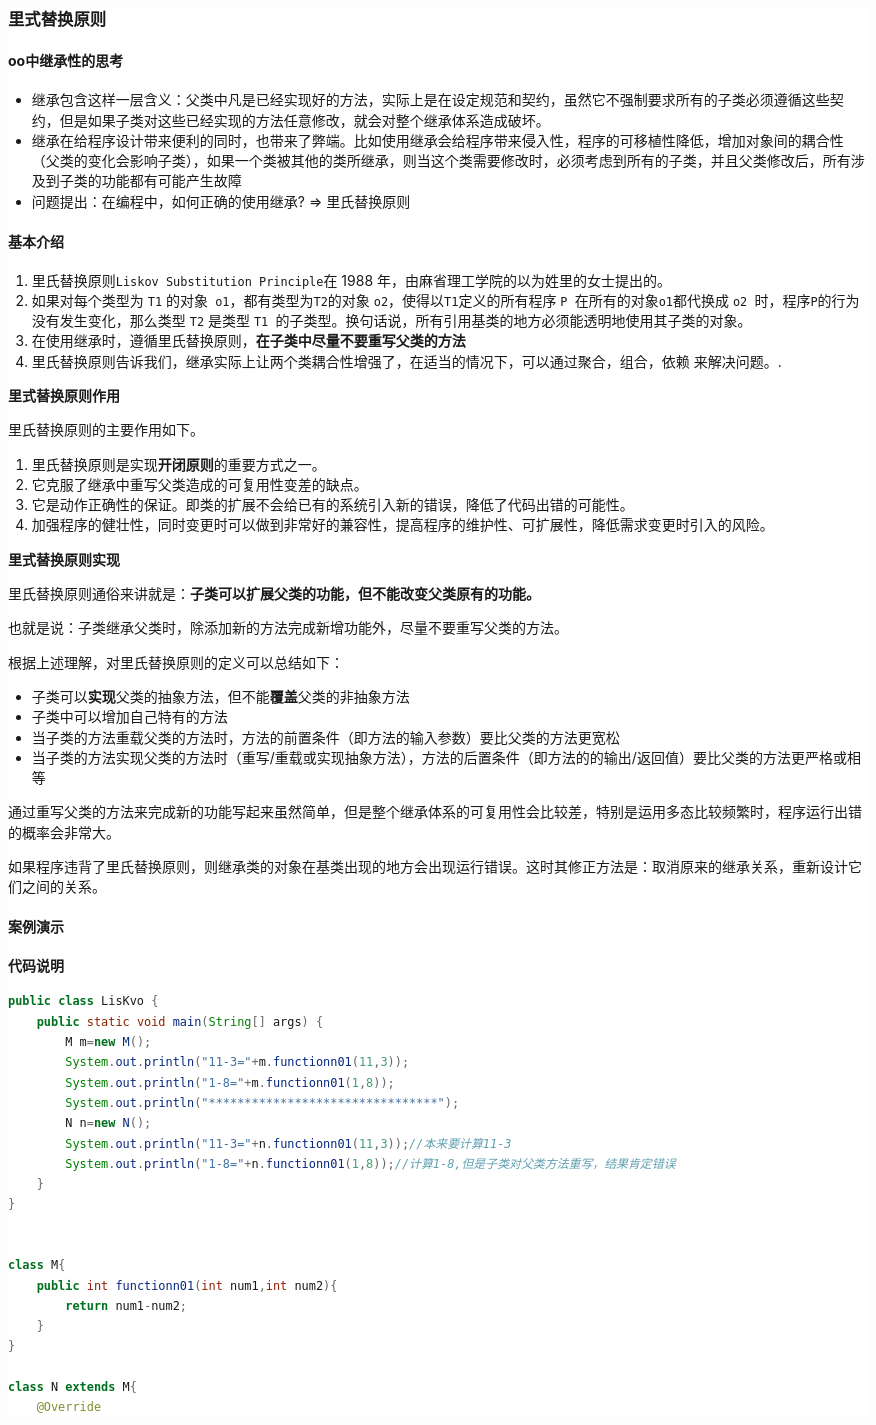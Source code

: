 ### 里式替换原则

#### oo中继承性的思考

- 继承包含这样一层含义：父类中凡是已经实现好的方法，实际上是在设定规范和契约，虽然它不强制要求所有的子类必须遵循这些契约，但是如果子类对这些已经实现的方法任意修改，就会对整个继承体系造成破坏。
- 继承在给程序设计带来便利的同时，也带来了弊端。比如使用继承会给程序带来侵入性，程序的可移植性降低，增加对象间的耦合性（父类的变化会影响子类），如果一个类被其他的类所继承，则当这个类需要修改时，必须考虑到所有的子类，并且父类修改后，所有涉及到子类的功能都有可能产生故障
- 问题提出：在编程中，如何正确的使用继承? => 里氏替换原则

#### 基本介绍

1. 里氏替换原则`Liskov Substitution Principle`在 1988 年，由麻省理工学院的以为姓里的女士提出的。
2. 如果对每个类型为 `T1` 的对象` o1`，都有类型为` T2 `的对象 `o2`，使得以` T1 `定义的所有程序 `P `在所有的对象` o1 `都代换成 `o2 `时，程序` P `的行为没有发生变化，那么类型 `T2` 是类型 `T1 `的子类型。换句话说，所有引用基类的地方必须能透明地使用其子类的对象。
3. 在使用继承时，遵循里氏替换原则，**在子类中尽量不要重写父类的方法**
4. 里氏替换原则告诉我们，继承实际上让两个类耦合性增强了，在适当的情况下，可以通过聚合，组合，依赖 来解决问题。.

**里式替换原则作用**

里氏替换原则的主要作用如下。 

1. 里氏替换原则是实现**开闭原则**的重要方式之一。
2. 它克服了继承中重写父类造成的可复用性变差的缺点。
3. 它是动作正确性的保证。即类的扩展不会给已有的系统引入新的错误，降低了代码出错的可能性。
4. 加强程序的健壮性，同时变更时可以做到非常好的兼容性，提高程序的维护性、可扩展性，降低需求变更时引入的风险。

**里式替换原则实现**

里氏替换原则通俗来讲就是：**子类可以扩展父类的功能，但不能改变父类原有的功能。**

也就是说：子类继承父类时，除添加新的方法完成新增功能外，尽量不要重写父类的方法。

 根据上述理解，对里氏替换原则的定义可以总结如下： 

- 子类可以**实现**父类的抽象方法，但不能**覆盖**父类的非抽象方法
- 子类中可以增加自己特有的方法
- 当子类的方法重载父类的方法时，方法的前置条件（即方法的输入参数）要比父类的方法更宽松
- 当子类的方法实现父类的方法时（重写/重载或实现抽象方法），方法的后置条件（即方法的的输出/返回值）要比父类的方法更严格或相等

通过重写父类的方法来完成新的功能写起来虽然简单，但是整个继承体系的可复用性会比较差，特别是运用多态比较频繁时，程序运行出错的概率会非常大。

 如果程序违背了里氏替换原则，则继承类的对象在基类出现的地方会出现运行错误。这时其修正方法是：取消原来的继承关系，重新设计它们之间的关系。

#### 案例演示

**代码说明**

~~~ java
public class LisKvo {
    public static void main(String[] args) {
        M m=new M();
        System.out.println("11-3="+m.functionn01(11,3));
        System.out.println("1-8="+m.functionn01(1,8));
        System.out.println("********************************");
        N n=new N();
        System.out.println("11-3="+n.functionn01(11,3));//本来要计算11-3
        System.out.println("1-8="+n.functionn01(1,8));//计算1-8,但是子类对父类方法重写，结果肯定错误
    }
}


class M{
    public int functionn01(int num1,int num2){
        return num1-num2;
    }
}

class N extends M{
    @Override
~~~